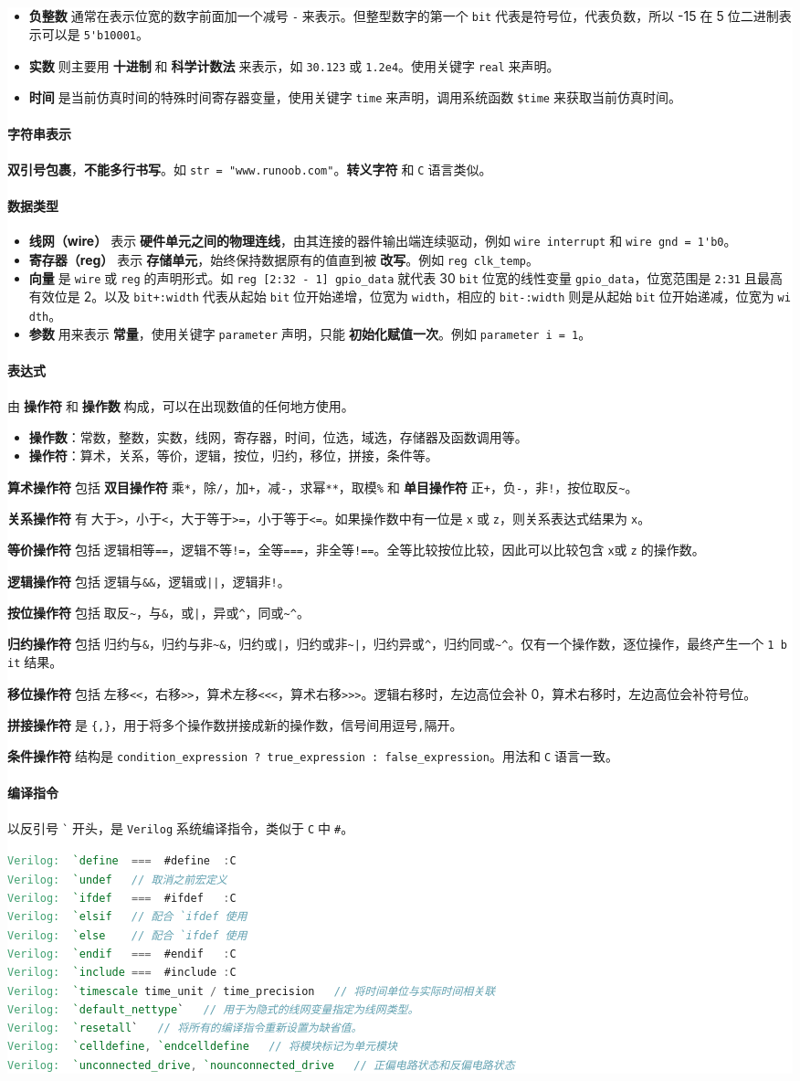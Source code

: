 - **负整数** 通常在表示位宽的数字前面加一个减号 `-` 来表示。但整型数字的第一个 `bit` 代表是符号位，代表负数，所以 -15 在 5 位二进制表示可以是 `5'b10001`。

- **实数** 则主要用 **十进制** 和 **科学计数法** 来表示，如 `30.123` 或 `1.2e4`。使用关键字 `real` 来声明。

- **时间** 是当前仿真时间的特殊时间寄存器变量，使用关键字 `time` 来声明，调用系统函数 `$time` 来获取当前仿真时间。

#### 字符串表示

**双引号包裹**，**不能多行书写**。如 `str = "www.runoob.com"`。**转义字符** 和 `C` 语言类似。

#### 数据类型

- **线网（wire）** 表示 **硬件单元之间的物理连线**，由其连接的器件输出端连续驱动，例如 `wire interrupt` 和 `wire gnd = 1'b0`。
- **寄存器（reg）** 表示 **存储单元**，始终保持数据原有的值直到被 **改写**。例如 `reg clk_temp`。
- **向量** 是 `wire` 或 `reg` 的声明形式。如 `reg [2:32 - 1] gpio_data` 就代表 30 `bit` 位宽的线性变量 `gpio_data`，位宽范围是 `2:31` 且最高有效位是 2。以及 `bit+:width` 代表从起始 `bit` 位开始递增，位宽为 `width`，相应的 `bit-:width` 则是从起始 `bit` 位开始递减，位宽为 `width`。
- **参数** 用来表示 **常量**，使用关键字 `parameter` 声明，只能 **初始化赋值一次**。例如 `parameter i = 1`。

#### 表达式

由 **操作符** 和 **操作数** 构成，可以在出现数值的任何地方使用。

- **操作数**：常数，整数，实数，线网，寄存器，时间，位选，域选，存储器及函数调用等。
- **操作符**：算术，关系，等价，逻辑，按位，归约，移位，拼接，条件等。

**算术操作符** 包括 **双目操作符** 乘`*`，除`/`，加`+`，减`-`，求幂`**`，取模`%` 和 **单目操作符** 正`+`，负`-`，非`!`，按位取反`~`。

**关系操作符** 有 大于`>`，小于`<`，大于等于`>=`，小于等于`<=`。如果操作数中有一位是 `x` 或 `z`，则关系表达式结果为 `x`。

**等价操作符** 包括 逻辑相等`==`，逻辑不等`!=`，全等`===`，非全等`!==`。全等比较按位比较，因此可以比较包含 `x`或 `z` 的操作数。

**逻辑操作符** 包括 逻辑与`&&`，逻辑或`||`，逻辑非`!`。

**按位操作符** 包括 取反`~`，与`&`，或`|`，异或`^`，同或`~^`。

**归约操作符** 包括 归约与`&`，归约与非`~&`，归约或`|`，归约或非`~|`，归约异或`^`，归约同或`~^`。仅有一个操作数，逐位操作，最终产生一个 `1 bit` 结果。

**移位操作符** 包括 左移`<<`，右移`>>`，算术左移`<<<`，算术右移`>>>`。逻辑右移时，左边高位会补 0，算术右移时，左边高位会补符号位。

**拼接操作符** 是 `{,}`，用于将多个操作数拼接成新的操作数，信号间用逗号`,`隔开。

**条件操作符** 结构是 `condition_expression ? true_expression : false_expression`。用法和 `C` 语言一致。

#### 编译指令

以反引号 `` ` `` 开头，是 `Verilog` 系统编译指令，类似于 `C` 中 `#`。

```Verilog
Verilog:  `define  ===  #define  :C
Verilog:  `undef   // 取消之前宏定义
Verilog:  `ifdef   ===  #ifdef   :C
Verilog:  `elsif   // 配合 `ifdef 使用
Verilog:  `else    // 配合 `ifdef 使用
Verilog:  `endif   ===  #endif   :C
Verilog:  `include ===  #include :C
Verilog:  `timescale time_unit / time_precision   // 将时间单位与实际时间相关联
Verilog:  `default_nettype`   // 用于为隐式的线网变量指定为线网类型。
Verilog:  `resetall`   // 将所有的编译指令重新设置为缺省值。
Verilog:  `celldefine, `endcelldefine   // 将模块标记为单元模块
Verilog:  `unconnected_drive, `nounconnected_drive   // 正偏电路状态和反偏电路状态
```
